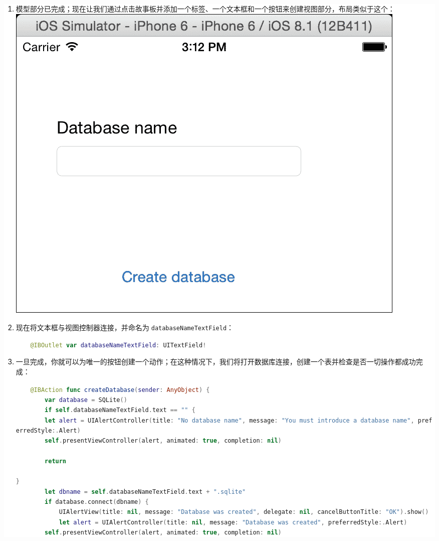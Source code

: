 1.  模型部分已完成；现在让我们通过点击故事板并添加一个标签、一个文本框和一个按钮来创建视图部分，布局类似于这个：![如何操作…](img/00145.jpeg)

1.  现在将文本框与视图控制器连接，并命名为 `databaseNameTextField`：

    ```swift
        @IBOutlet var databaseNameTextField: UITextField!
    ```

1.  一旦完成，你就可以为唯一的按钮创建一个动作；在这种情况下，我们将打开数据库连接，创建一个表并检查是否一切操作都成功完成：

    ```swift
        @IBAction func createDatabase(sender: AnyObject) {
            var database = SQLite()
            if self.databaseNameTextField.text == "" {
            let alert = UIAlertController(title: "No database name", message: "You must introduce a database name", preferredStyle:.Alert)
            self.presentViewController(alert, animated: true, completion: nil)

            return

    }
            let dbname = self.databaseNameTextField.text + ".sqlite"
            if database.connect(dbname) {
                UIAlertView(title: nil, message: "Database was created", delegate: nil, cancelButtonTitle: "OK").show()
                let alert = UIAlertController(title: nil, message: "Database was created", preferredStyle:.Alert)
            self.presentViewController(alert, animated: true, completion: nil)
